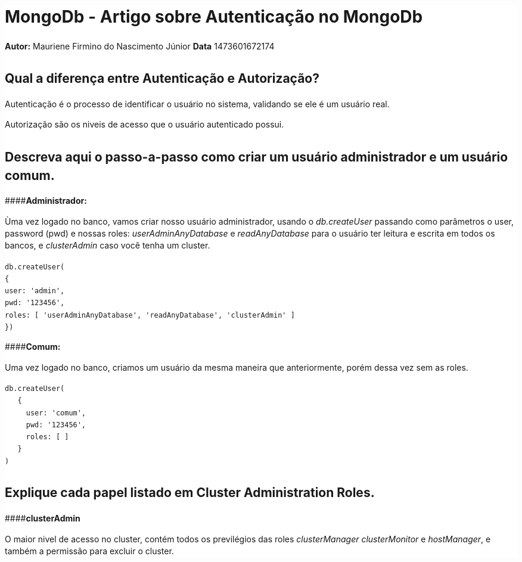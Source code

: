 # MongoDb - Artigo sobre Autenticação no MongoDb
**Autor:** Mauriene Firmino do Nascimento Júnior
**Data** 1473601672174 

## Qual a diferença entre Autenticação e Autorização?

Autenticação é o processo de identificar o usuário no sistema, validando se ele é um usuário real.

Autorização são os niveis de acesso que o usuário autenticado possui. 


## Descreva aqui o passo-a-passo como criar um usuário administrador e um usuário comum.

####**Administrador:** 

Ùma vez logado no banco, vamos criar nosso usuário administrador, usando o _db.createUser_ passando como parâmetros o user, password (pwd) e nossas roles: _userAdminAnyDatabase_ e _readAnyDatabase_ para o usuário ter leitura e escrita em todos os bancos, e _clusterAdmin_ caso você tenha um cluster.


```
db.createUser( 
{
user: 'admin',
pwd: '123456',
roles: [ 'userAdminAnyDatabase', 'readAnyDatabase', 'clusterAdmin' ] 
})
```

####**Comum:** 

Uma vez logado no banco, criamos um usuário da mesma maneira que anteriormente, porém dessa vez sem as roles.


```
db.createUser(
   {
     user: 'comum',
     pwd: '123456',
     roles: [ ]
   }
)
```


## Explique cada papel listado em Cluster Administration Roles.

####**clusterAdmin**
	
O maior nivel de acesso no cluster, contém todos os previlégios das roles _clusterManager_ _clusterMonitor_ e _hostManager_, e também a permissão para excluir o cluster.
